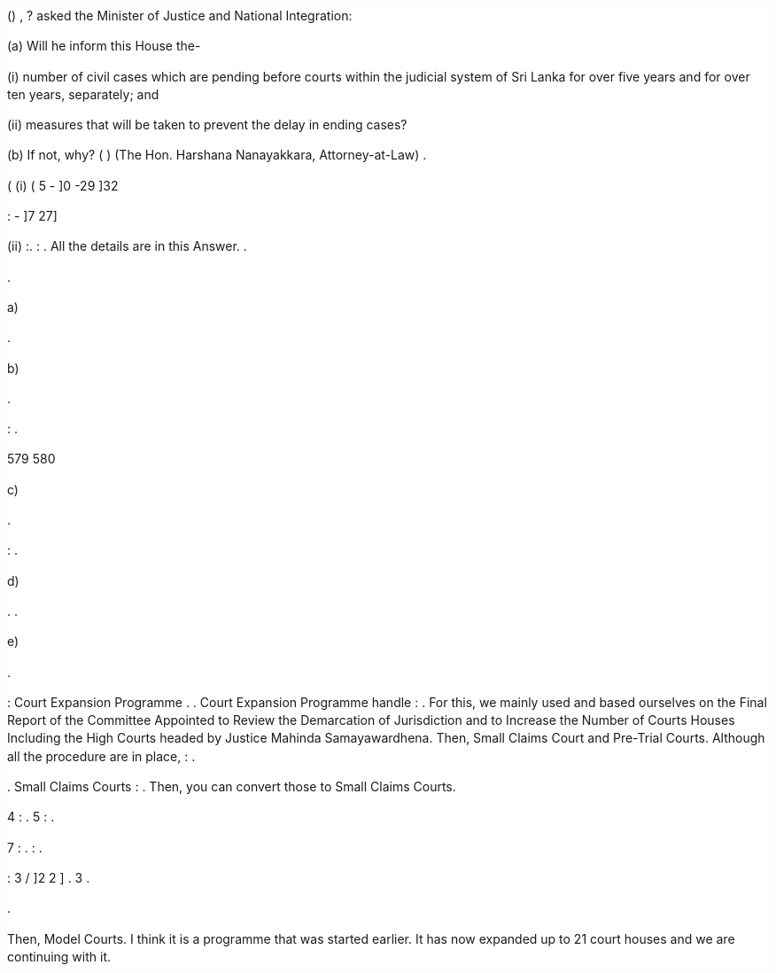 () , ? asked the Minister of Justice and National Integration:

(a) Will he inform this House the-

(i) number of civil cases which are pending before courts within the judicial system of Sri Lanka for over five years and for over ten years, separately; and

(ii) measures that will be taken to prevent the delay in ending cases?

(b) If not, why? ( ) (The Hon. Harshana Nanayakkara, Attorney-at-Law) .

( (i) ( 5 - ]0 -29 ]32

: - ]7 27]

(ii) :. : . All the details are in this Answer. .

.

a)

.

b)

.

: .

579 580

c)

.

: .

d)

. .

e)

.

: Court Expansion Programme . . Court Expansion Programme handle : . For this, we mainly used and based ourselves on the Final Report of the Committee Appointed to Review the Demarcation of Jurisdiction and to Increase the Number of Courts Houses Including the High Courts headed by Justice Mahinda Samayawardhena. Then, Small Claims Court and Pre-Trial Courts. Although all the procedure are in place, : .

. Small Claims Courts : . Then, you can convert those to Small Claims Courts.

4 : . 5 : .

7 : . : .

: 3 / ]2 2 ] . 3 .

.

Then, Model Courts. I think it is a programme that was started earlier. It has now expanded up to 21 court houses and we are continuing with it.
